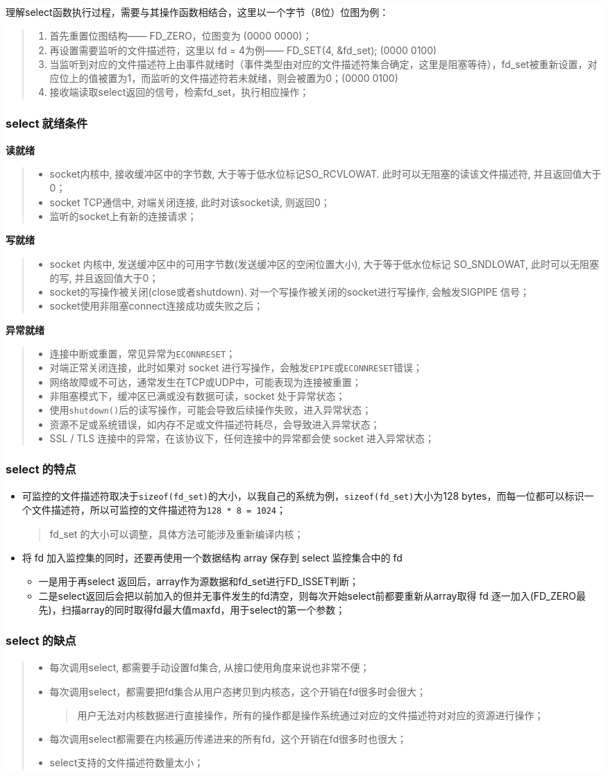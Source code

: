 理解select函数执行过程，需要与其操作函数相结合，这里以一个字节（8位）位图为例：

> 1. 首先重置位图结构—— FD_ZERO，位图变为 (0000 0000)；
> 2. 再设置需要监听的文件描述符，这里以 fd = 4为例—— FD_SET(4, &fd_set); (0000 0100)
> 3. 当监听到对应的文件描述符上由事件就绪时（事件类型由对应的文件描述符集合确定，这里是阻塞等待），fd_set被重新设置，对应位上的值被置为1，而监听的文件描述符若未就绪，则会被置为0；(0000 0100)
> 4. 接收端读取select返回的信号，检索fd_set，执行相应操作；

### select 就绪条件

**读就绪**

> - socket内核中, 接收缓冲区中的字节数, 大于等于低水位标记SO_RCVLOWAT. 此时可以无阻塞的读该文件描述符, 并且返回值大于0；
> - socket TCP通信中, 对端关闭连接, 此时对该socket读, 则返回0；
> - 监听的socket上有新的连接请求；

**写就绪**

> - socket 内核中, 发送缓冲区中的可用字节数(发送缓冲区的空闲位置大小), 大于等于低水位标记 SO_SNDLOWAT, 此时可以无阻塞的写, 并且返回值大于0；
> - socket的写操作被关闭(close或者shutdown). 对一个写操作被关闭的socket进行写操作, 会触发SIGPIPE 信号；
> - socket使用非阻塞connect连接成功或失败之后；

**异常就绪**

> - 连接中断或重置，常见异常为`ECONNRESET`；
> - 对端正常关闭连接，此时如果对 socket 进行写操作，会触发`EPIPE`或`ECONNRESET`错误；
> - 网络故障或不可达，通常发生在TCP或UDP中，可能表现为连接被重置；
> - 非阻塞模式下，缓冲区已满或没有数据可读，socket 处于异常状态；
> - 使用`shutdown()`后的读写操作，可能会导致后续操作失败，进入异常状态；
> - 资源不足或系统错误，如内存不足或文件描述符耗尽，会导致进入异常状态；
> - SSL / TLS 连接中的异常，在该协议下，任何连接中的异常都会使 socket 进入异常状态；

### select 的特点

- 可监控的文件描述符取决于`sizeof(fd_set)`的大小，以我自己的系统为例，`sizeof(fd_set)`大小为128 bytes，而每一位都可以标识一个文件描述符，所以可监控的文件描述符为`128 * 8 = 1024`；

  > fd_set 的大小可以调整，具体方法可能涉及重新编译内核；

- 将 fd 加入监控集的同时，还要再使用一个数据结构 array 保存到 select 监控集合中的 fd

  - 一是用于再select 返回后，array作为源数据和fd_set进行FD_ISSET判断；
  - 二是select返回后会把以前加入的但并无事件发生的fd清空，则每次开始select前都要重新从array取得 fd 逐一加入(FD_ZERO最先)，扫描array的同时取得fd最大值maxfd，用于select的第一个参数；

### select 的缺点

> - 每次调用select, 都需要手动设置fd集合, 从接口使用角度来说也非常不便；
>
> - 每次调用select，都需要把fd集合从用户态拷贝到内核态，这个开销在fd很多时会很大；
>
>   > 用户无法对内核数据进行直接操作，所有的操作都是操作系统通过对应的文件描述符对对应的资源进行操作；
>
> - 每次调用select都需要在内核遍历传递进来的所有fd，这个开销在fd很多时也很大；
>
> - select支持的文件描述符数量太小；
